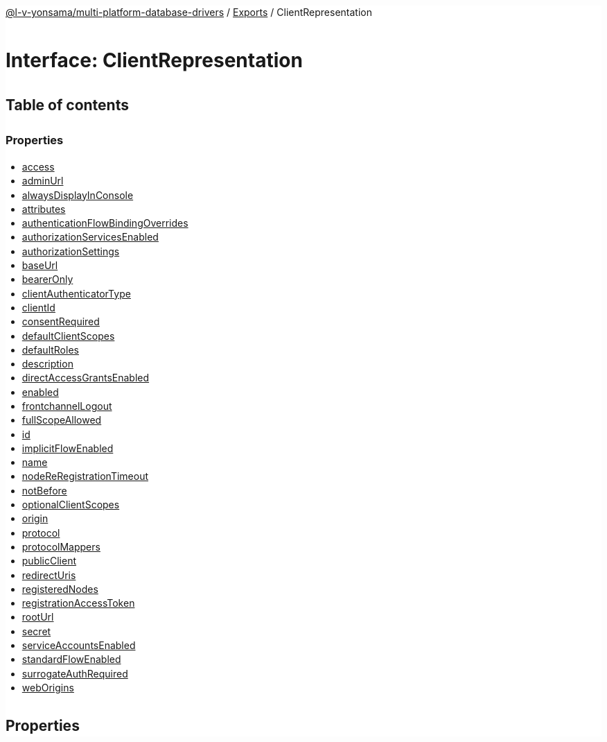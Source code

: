 [@l-v-yonsama/multi-platform-database-drivers](../README.md) / [Exports](../modules.md) / ClientRepresentation

# Interface: ClientRepresentation

## Table of contents

### Properties

- [access](ClientRepresentation.md#access)
- [adminUrl](ClientRepresentation.md#adminurl)
- [alwaysDisplayInConsole](ClientRepresentation.md#alwaysdisplayinconsole)
- [attributes](ClientRepresentation.md#attributes)
- [authenticationFlowBindingOverrides](ClientRepresentation.md#authenticationflowbindingoverrides)
- [authorizationServicesEnabled](ClientRepresentation.md#authorizationservicesenabled)
- [authorizationSettings](ClientRepresentation.md#authorizationsettings)
- [baseUrl](ClientRepresentation.md#baseurl)
- [bearerOnly](ClientRepresentation.md#beareronly)
- [clientAuthenticatorType](ClientRepresentation.md#clientauthenticatortype)
- [clientId](ClientRepresentation.md#clientid)
- [consentRequired](ClientRepresentation.md#consentrequired)
- [defaultClientScopes](ClientRepresentation.md#defaultclientscopes)
- [defaultRoles](ClientRepresentation.md#defaultroles)
- [description](ClientRepresentation.md#description)
- [directAccessGrantsEnabled](ClientRepresentation.md#directaccessgrantsenabled)
- [enabled](ClientRepresentation.md#enabled)
- [frontchannelLogout](ClientRepresentation.md#frontchannellogout)
- [fullScopeAllowed](ClientRepresentation.md#fullscopeallowed)
- [id](ClientRepresentation.md#id)
- [implicitFlowEnabled](ClientRepresentation.md#implicitflowenabled)
- [name](ClientRepresentation.md#name)
- [nodeReRegistrationTimeout](ClientRepresentation.md#nodereregistrationtimeout)
- [notBefore](ClientRepresentation.md#notbefore)
- [optionalClientScopes](ClientRepresentation.md#optionalclientscopes)
- [origin](ClientRepresentation.md#origin)
- [protocol](ClientRepresentation.md#protocol)
- [protocolMappers](ClientRepresentation.md#protocolmappers)
- [publicClient](ClientRepresentation.md#publicclient)
- [redirectUris](ClientRepresentation.md#redirecturis)
- [registeredNodes](ClientRepresentation.md#registerednodes)
- [registrationAccessToken](ClientRepresentation.md#registrationaccesstoken)
- [rootUrl](ClientRepresentation.md#rooturl)
- [secret](ClientRepresentation.md#secret)
- [serviceAccountsEnabled](ClientRepresentation.md#serviceaccountsenabled)
- [standardFlowEnabled](ClientRepresentation.md#standardflowenabled)
- [surrogateAuthRequired](ClientRepresentation.md#surrogateauthrequired)
- [webOrigins](ClientRepresentation.md#weborigins)

## Properties
